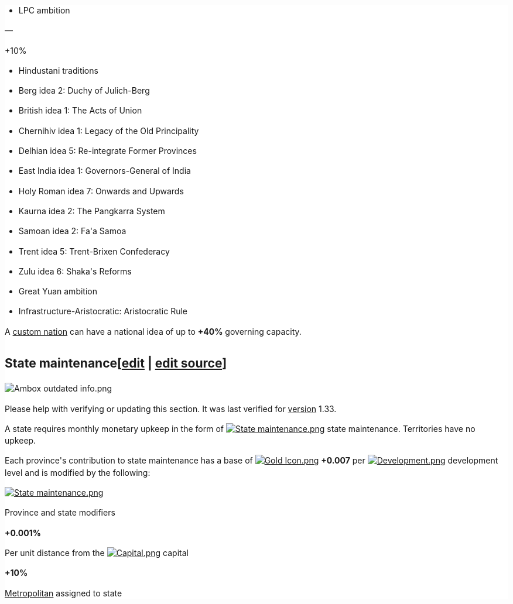 *   LPC ambition

—

+10%

*   Hindustani traditions

*   Berg idea 2: Duchy of Julich-Berg
*   British idea 1: The Acts of Union
*   Chernihiv idea 1: Legacy of the Old Principality
*   Delhian idea 5: Re-integrate Former Provinces
*   East India idea 1: Governors-General of India
*   Holy Roman idea 7: Onwards and Upwards
*   Kaurna idea 2: The Pangkarra System
*   Samoan idea 2: Fa'a Samoa
*   Trent idea 5: Trent-Brixen Confederacy
*   Zulu idea 6: Shaka's Reforms

*   Great Yuan ambition

*   Infrastructure-Aristocratic: Aristocratic Rule

A [custom nation](/Nation_designer "Nation designer") can have a national idea of up to **+40%** governing capacity.

State maintenance\[[edit](/index.php?title=States_and_territories&veaction=edit&section=6 "Edit section: State maintenance") | [edit source](/index.php?title=States_and_territories&action=edit&section=6 "Edit section: State maintenance")\]
-----------------------------------------------------------------------------------------------------------------------------------------------------------------------------------------------------------------------------------------------

![Ambox outdated info.png](https://central.paradoxwikis.com/images/thumb/6/65/Ambox_outdated_info.png/22px-Ambox_outdated_info.png)

Please help with verifying or updating this section. It was last verified for [version](/Europa_Universalis_4_Wiki:Versioning "Europa Universalis 4 Wiki:Versioning") 1.33.

A state requires monthly monetary upkeep in the form of [![State maintenance.png](/images/thumb/1/1c/State_maintenance.png/28px-State_maintenance.png)](/State_maintenance "State maintenance") state maintenance. Territories have no upkeep.

Each province's contribution to state maintenance has a base of [![Gold Icon.png](/images/2/26/Gold_Icon.png)](/Ducats "Ducats") **+0.007** per [![Development.png](/images/thumb/a/a4/Development.png/28px-Development.png)](/Development "Development") development level and is modified by the following:

[![State maintenance.png](/images/thumb/1/1c/State_maintenance.png/24px-State_maintenance.png)](/State_maintenance "State maintenance")

Province and state modifiers

**+0.001%**

Per unit distance from the [![Capital.png](/images/thumb/6/6e/Capital.png/28px-Capital.png)](/Capital "Capital") capital

**+10%**

[Metropolitan](/Metropolitan "Metropolitan") assigned to state
